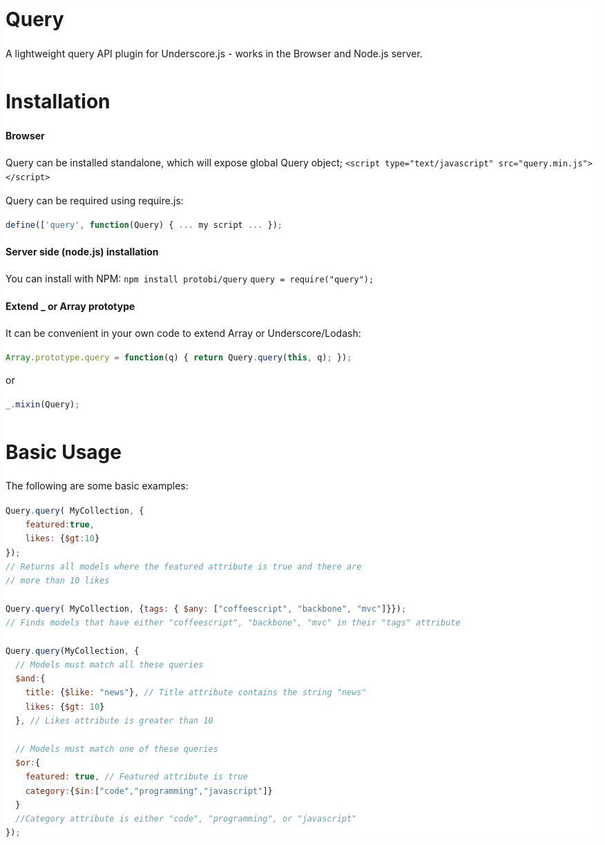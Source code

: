 Query
===================

A lightweight query API plugin for Underscore.js - works in the Browser and Node.js server.


Installation
============

#### Browser
Query can be installed standalone, which will expose global Query object;
`<script type="text/javascript" src="query.min.js"></script>`

Query can be required using require.js:
```js
define(['query', function(Query) { ... my script ... });
```

#### Server side (node.js) installation
You can install with NPM: `npm install protobi/query`
`query = require("query");`

#### Extend _ or Array prototype
It can be convenient in your own code to extend Array or Underscore/Lodash:

```js
Array.prototype.query = function(q) { return Query.query(this, q); });
```
or
```js
_.mixin(Query);
```

Basic Usage
===========

The following are some basic examples:

```js
Query.query( MyCollection, {
    featured:true,
    likes: {$gt:10}
});
// Returns all models where the featured attribute is true and there are
// more than 10 likes

Query.query( MyCollection, {tags: { $any: ["coffeescript", "backbone", "mvc"]}});
// Finds models that have either "coffeescript", "backbone", "mvc" in their "tags" attribute

Query.query(MyCollection, {
  // Models must match all these queries
  $and:{
    title: {$like: "news"}, // Title attribute contains the string "news"
    likes: {$gt: 10}
  }, // Likes attribute is greater than 10

  // Models must match one of these queries
  $or:{
    featured: true, // Featured attribute is true
    category:{$in:["code","programming","javascript"]}
  }
  //Category attribute is either "code", "programming", or "javascript"
});
```
